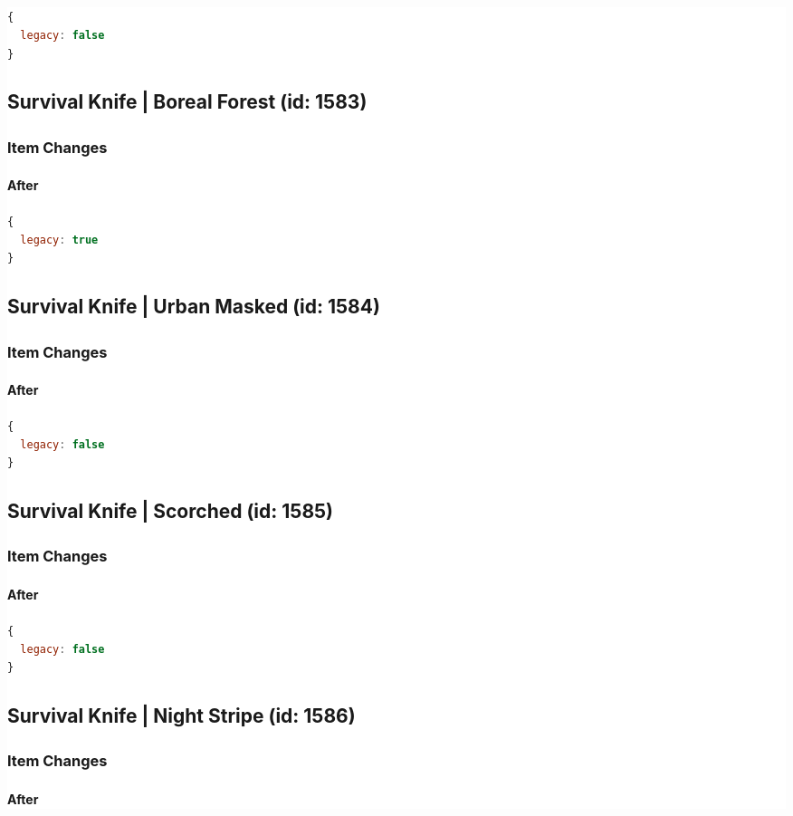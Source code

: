 ```javascript
{
  legacy: false
}
```



## Survival Knife | Boreal Forest (id: 1583)

### Item Changes

#### After

```javascript
{
  legacy: true
}
```



## Survival Knife | Urban Masked (id: 1584)

### Item Changes

#### After

```javascript
{
  legacy: false
}
```



## Survival Knife | Scorched (id: 1585)

### Item Changes

#### After

```javascript
{
  legacy: false
}
```



## Survival Knife | Night Stripe (id: 1586)

### Item Changes

#### After
